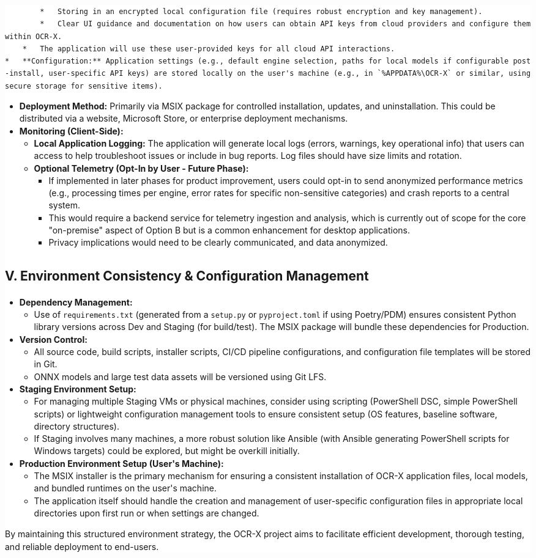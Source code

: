             *   Storing in an encrypted local configuration file (requires robust encryption and key management).
            *   Clear UI guidance and documentation on how users can obtain API keys from cloud providers and configure them within OCR-X.
        *   The application will use these user-provided keys for all cloud API interactions.
    *   **Configuration:** Application settings (e.g., default engine selection, paths for local models if configurable post-install, user-specific API keys) are stored locally on the user's machine (e.g., in `%APPDATA%\OCR-X` or similar, using secure storage for sensitive items).
*   **Deployment Method:** Primarily via MSIX package for controlled installation, updates, and uninstallation. This could be distributed via a website, Microsoft Store, or enterprise deployment mechanisms.
*   **Monitoring (Client-Side):**
    *   **Local Application Logging:** The application will generate local logs (errors, warnings, key operational info) that users can access to help troubleshoot issues or include in bug reports. Log files should have size limits and rotation.
    *   **Optional Telemetry (Opt-In by User - Future Phase):**
        *   If implemented in later phases for product improvement, users could opt-in to send anonymized performance metrics (e.g., processing times per engine, error rates for specific non-sensitive categories) and crash reports to a central system.
        *   This would require a backend service for telemetry ingestion and analysis, which is currently out of scope for the core "on-premise" aspect of Option B but is a common enhancement for desktop applications.
        *   Privacy implications would need to be clearly communicated, and data anonymized.

## V. Environment Consistency & Configuration Management

*   **Dependency Management:**
    *   Use of `requirements.txt` (generated from a `setup.py` or `pyproject.toml` if using Poetry/PDM) ensures consistent Python library versions across Dev and Staging (for build/test). The MSIX package will bundle these dependencies for Production.
*   **Version Control:**
    *   All source code, build scripts, installer scripts, CI/CD pipeline configurations, and configuration file templates will be stored in Git.
    *   ONNX models and large test data assets will be versioned using Git LFS.
*   **Staging Environment Setup:**
    *   For managing multiple Staging VMs or physical machines, consider using scripting (PowerShell DSC, simple PowerShell scripts) or lightweight configuration management tools to ensure consistent setup (OS features, baseline software, directory structures).
    *   If Staging involves many machines, a more robust solution like Ansible (with Ansible generating PowerShell scripts for Windows targets) could be explored, but might be overkill initially.
*   **Production Environment Setup (User's Machine):**
    *   The MSIX installer is the primary mechanism for ensuring a consistent installation of OCR-X application files, local models, and bundled runtimes on the user's machine.
    *   The application itself should handle the creation and management of user-specific configuration files in appropriate local directories upon first run or when settings are changed.

By maintaining this structured environment strategy, the OCR-X project aims to facilitate efficient development, thorough testing, and reliable deployment to end-users.
